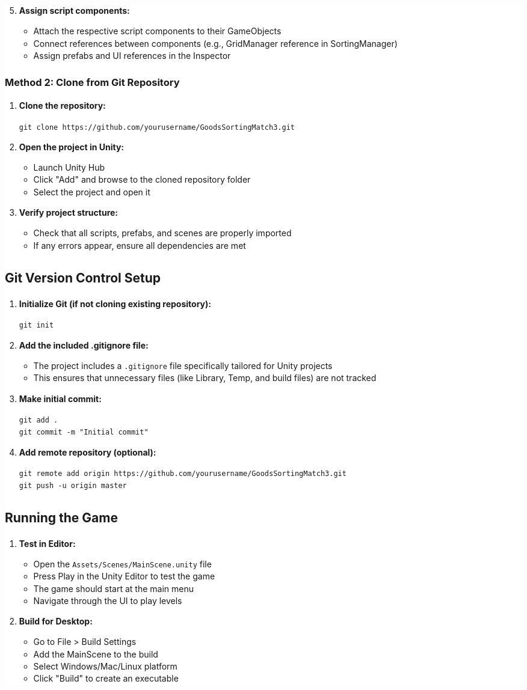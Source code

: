 5. **Assign script components:**
   
   - Attach the respective script components to their GameObjects
   - Connect references between components (e.g., GridManager reference in SortingManager)
   - Assign prefabs and UI references in the Inspector

### Method 2: Clone from Git Repository

1. **Clone the repository:**
   ```
   git clone https://github.com/yourusername/GoodsSortingMatch3.git
   ```

2. **Open the project in Unity:**
   - Launch Unity Hub
   - Click "Add" and browse to the cloned repository folder
   - Select the project and open it

3. **Verify project structure:**
   - Check that all scripts, prefabs, and scenes are properly imported
   - If any errors appear, ensure all dependencies are met

## Git Version Control Setup

1. **Initialize Git (if not cloning existing repository):**
   ```
   git init
   ```

2. **Add the included .gitignore file:**
   - The project includes a `.gitignore` file specifically tailored for Unity projects
   - This ensures that unnecessary files (like Library, Temp, and build files) are not tracked

3. **Make initial commit:**
   ```
   git add .
   git commit -m "Initial commit"
   ```

4. **Add remote repository (optional):**
   ```
   git remote add origin https://github.com/yourusername/GoodsSortingMatch3.git
   git push -u origin master
   ```

## Running the Game

1. **Test in Editor:**
   - Open the `Assets/Scenes/MainScene.unity` file
   - Press Play in the Unity Editor to test the game
   - The game should start at the main menu
   - Navigate through the UI to play levels

2. **Build for Desktop:**
   - Go to File > Build Settings
   - Add the MainScene to the build
   - Select Windows/Mac/Linux platform
   - Click "Build" to create an executable
